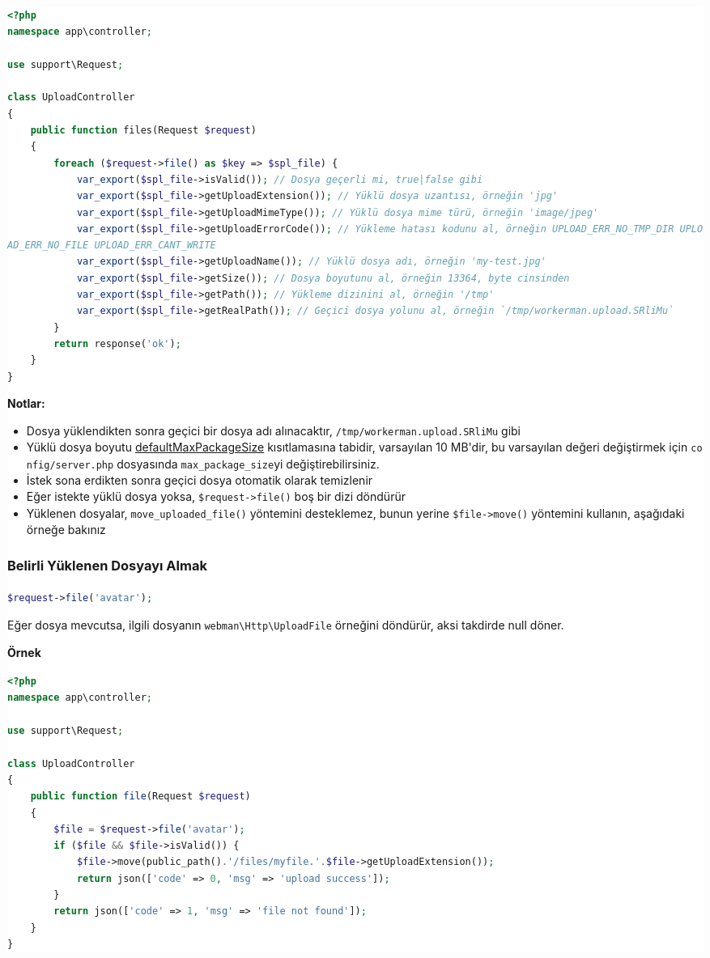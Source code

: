 ```php
<?php
namespace app\controller;

use support\Request;

class UploadController
{
    public function files(Request $request)
    {
        foreach ($request->file() as $key => $spl_file) {
            var_export($spl_file->isValid()); // Dosya geçerli mi, true|false gibi
            var_export($spl_file->getUploadExtension()); // Yüklü dosya uzantısı, örneğin 'jpg'
            var_export($spl_file->getUploadMimeType()); // Yüklü dosya mime türü, örneğin 'image/jpeg'
            var_export($spl_file->getUploadErrorCode()); // Yükleme hatası kodunu al, örneğin UPLOAD_ERR_NO_TMP_DIR UPLOAD_ERR_NO_FILE UPLOAD_ERR_CANT_WRITE
            var_export($spl_file->getUploadName()); // Yüklü dosya adı, örneğin 'my-test.jpg'
            var_export($spl_file->getSize()); // Dosya boyutunu al, örneğin 13364, byte cinsinden
            var_export($spl_file->getPath()); // Yükleme dizinini al, örneğin '/tmp'
            var_export($spl_file->getRealPath()); // Geçici dosya yolunu al, örneğin `/tmp/workerman.upload.SRliMu`
        }
        return response('ok');
    }
}
```

**Notlar:**

- Dosya yüklendikten sonra geçici bir dosya adı alınacaktır, `/tmp/workerman.upload.SRliMu` gibi
- Yüklü dosya boyutu [defaultMaxPackageSize](http://doc.workerman.net/tcp-connection/default-max-package-size.html) kısıtlamasına tabidir, varsayılan 10 MB'dir, bu varsayılan değeri değiştirmek için `config/server.php` dosyasında `max_package_size`yi değiştirebilirsiniz.
- İstek sona erdikten sonra geçici dosya otomatik olarak temizlenir
- Eğer istekte yüklü dosya yoksa, `$request->file()` boş bir dizi döndürür
- Yüklenen dosyalar, `move_uploaded_file()` yöntemini desteklemez, bunun yerine `$file->move()` yöntemini kullanın, aşağıdaki örneğe bakınız

### Belirli Yüklenen Dosyayı Almak
```php
$request->file('avatar');
```
Eğer dosya mevcutsa, ilgili dosyanın `webman\Http\UploadFile` örneğini döndürür, aksi takdirde null döner.

**Örnek**
```php
<?php
namespace app\controller;

use support\Request;

class UploadController
{
    public function file(Request $request)
    {
        $file = $request->file('avatar');
        if ($file && $file->isValid()) {
            $file->move(public_path().'/files/myfile.'.$file->getUploadExtension());
            return json(['code' => 0, 'msg' => 'upload success']);
        }
        return json(['code' => 1, 'msg' => 'file not found']);
    }
}
```